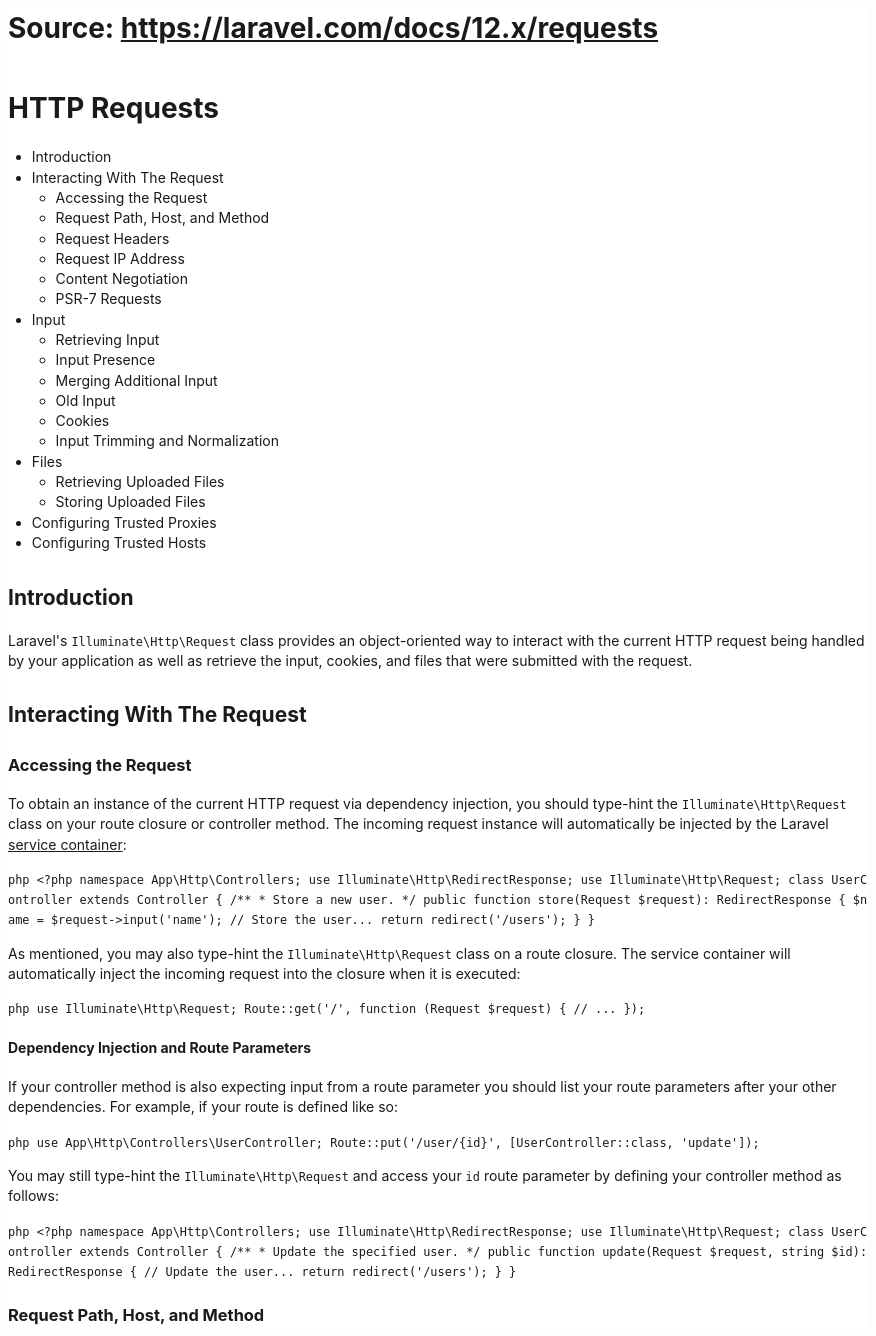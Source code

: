 # Source: https://laravel.com/docs/12.x/requests

# HTTP Requests

  * Introduction
  * Interacting With The Request
    * Accessing the Request
    * Request Path, Host, and Method
    * Request Headers
    * Request IP Address
    * Content Negotiation
    * PSR-7 Requests
  * Input
    * Retrieving Input
    * Input Presence
    * Merging Additional Input
    * Old Input
    * Cookies
    * Input Trimming and Normalization
  * Files
    * Retrieving Uploaded Files
    * Storing Uploaded Files
  * Configuring Trusted Proxies
  * Configuring Trusted Hosts



## Introduction

Laravel's `Illuminate\Http\Request` class provides an object-oriented way to interact with the current HTTP request being handled by your application as well as retrieve the input, cookies, and files that were submitted with the request.

## Interacting With The Request

### Accessing the Request

To obtain an instance of the current HTTP request via dependency injection, you should type-hint the `Illuminate\Http\Request` class on your route closure or controller method. The incoming request instance will automatically be injected by the Laravel [service container](/docs/12.x/container):

```php <?php namespace App\Http\Controllers; use Illuminate\Http\RedirectResponse; use Illuminate\Http\Request; class UserController extends Controller { /** * Store a new user. */ public function store(Request $request): RedirectResponse { $name = $request->input('name'); // Store the user... return redirect('/users'); } } ``` 

As mentioned, you may also type-hint the `Illuminate\Http\Request` class on a route closure. The service container will automatically inject the incoming request into the closure when it is executed:

```php use Illuminate\Http\Request; Route::get('/', function (Request $request) { // ... }); ``` 

#### Dependency Injection and Route Parameters

If your controller method is also expecting input from a route parameter you should list your route parameters after your other dependencies. For example, if your route is defined like so:

```php use App\Http\Controllers\UserController; Route::put('/user/{id}', [UserController::class, 'update']); ``` 

You may still type-hint the `Illuminate\Http\Request` and access your `id` route parameter by defining your controller method as follows:

```php <?php namespace App\Http\Controllers; use Illuminate\Http\RedirectResponse; use Illuminate\Http\Request; class UserController extends Controller { /** * Update the specified user. */ public function update(Request $request, string $id): RedirectResponse { // Update the user... return redirect('/users'); } } ``` 

### Request Path, Host, and Method

```